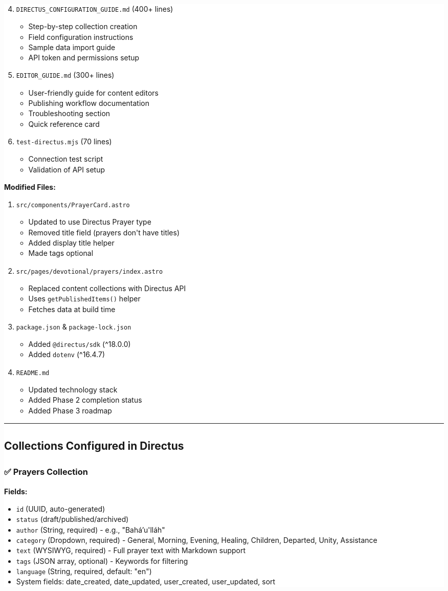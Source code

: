 4. `DIRECTUS_CONFIGURATION_GUIDE.md` (400+ lines)
   - Step-by-step collection creation
   - Field configuration instructions
   - Sample data import guide
   - API token and permissions setup

5. `EDITOR_GUIDE.md` (300+ lines)
   - User-friendly guide for content editors
   - Publishing workflow documentation
   - Troubleshooting section
   - Quick reference card

6. `test-directus.mjs` (70 lines)
   - Connection test script
   - Validation of API setup

**Modified Files:**
1. `src/components/PrayerCard.astro`
   - Updated to use Directus Prayer type
   - Removed title field (prayers don't have titles)
   - Added display title helper
   - Made tags optional

2. `src/pages/devotional/prayers/index.astro`
   - Replaced content collections with Directus API
   - Uses `getPublishedItems()` helper
   - Fetches data at build time

3. `package.json` & `package-lock.json`
   - Added `@directus/sdk` (^18.0.0)
   - Added `dotenv` (^16.4.7)

4. `README.md`
   - Updated technology stack
   - Added Phase 2 completion status
   - Added Phase 3 roadmap

---

## Collections Configured in Directus

### ✅ Prayers Collection

**Fields:**
- `id` (UUID, auto-generated)
- `status` (draft/published/archived)
- `author` (String, required) - e.g., "Baháʼu'lláh"
- `category` (Dropdown, required) - General, Morning, Evening, Healing, Children, Departed, Unity, Assistance
- `text` (WYSIWYG, required) - Full prayer text with Markdown support
- `tags` (JSON array, optional) - Keywords for filtering
- `language` (String, required, default: "en")
- System fields: date_created, date_updated, user_created, user_updated, sort
